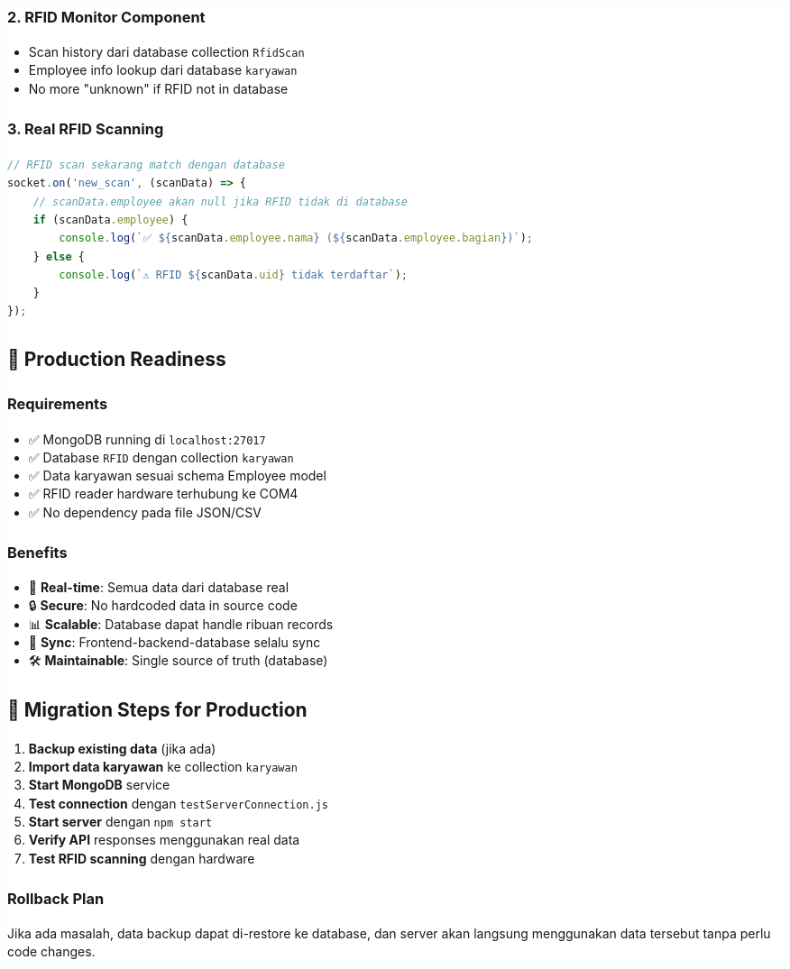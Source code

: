 ### 2. RFID Monitor Component  
- Scan history dari database collection `RfidScan`
- Employee info lookup dari database `karyawan`
- No more "unknown" if RFID not in database

### 3. Real RFID Scanning
```javascript
// RFID scan sekarang match dengan database
socket.on('new_scan', (scanData) => {
    // scanData.employee akan null jika RFID tidak di database
    if (scanData.employee) {
        console.log(`✅ ${scanData.employee.nama} (${scanData.employee.bagian})`);
    } else {
        console.log(`⚠️ RFID ${scanData.uid} tidak terdaftar`);
    }
});
```

## 🎯 Production Readiness

### Requirements
- ✅ MongoDB running di `localhost:27017`
- ✅ Database `RFID` dengan collection `karyawan`
- ✅ Data karyawan sesuai schema Employee model
- ✅ RFID reader hardware terhubung ke COM4
- ✅ No dependency pada file JSON/CSV

### Benefits
- 🚀 **Real-time**: Semua data dari database real
- 🔒 **Secure**: No hardcoded data in source code  
- 📊 **Scalable**: Database dapat handle ribuan records
- 🔄 **Sync**: Frontend-backend-database selalu sync
- 🛠️ **Maintainable**: Single source of truth (database)

## 🔄 Migration Steps for Production

1. **Backup existing data** (jika ada)
2. **Import data karyawan** ke collection `karyawan`
3. **Start MongoDB** service
4. **Test connection** dengan `testServerConnection.js`
5. **Start server** dengan `npm start`
6. **Verify API** responses menggunakan real data
7. **Test RFID scanning** dengan hardware

### Rollback Plan
Jika ada masalah, data backup dapat di-restore ke database, dan server akan langsung menggunakan data tersebut tanpa perlu code changes. 